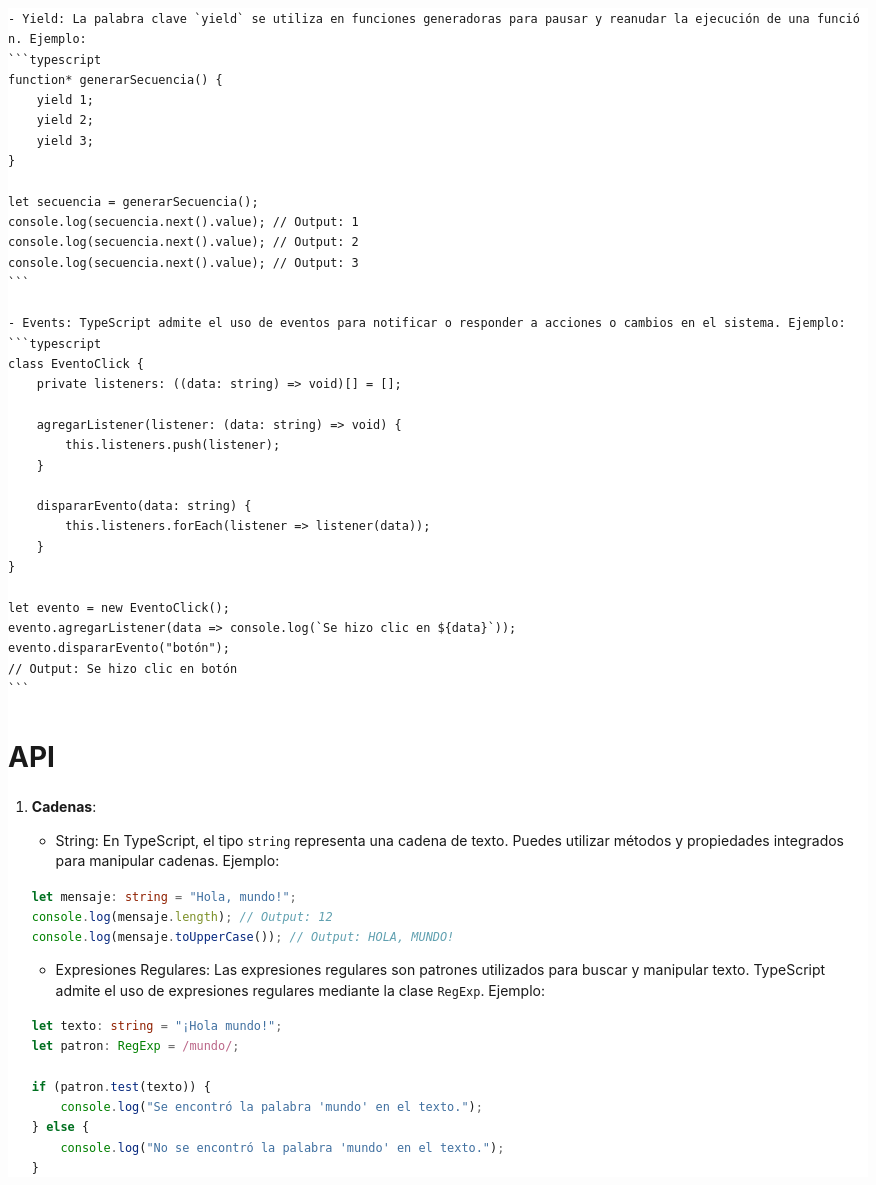     - Yield: La palabra clave `yield` se utiliza en funciones generadoras para pausar y reanudar la ejecución de una función. Ejemplo:
    ```typescript
    function* generarSecuencia() {
        yield 1;
        yield 2;
        yield 3;
    }

    let secuencia = generarSecuencia();
    console.log(secuencia.next().value); // Output: 1
    console.log(secuencia.next().value); // Output: 2
    console.log(secuencia.next().value); // Output: 3
    ```

    - Events: TypeScript admite el uso de eventos para notificar o responder a acciones o cambios en el sistema. Ejemplo:
    ```typescript
    class EventoClick {
        private listeners: ((data: string) => void)[] = [];

        agregarListener(listener: (data: string) => void) {
            this.listeners.push(listener);
        }

        dispararEvento(data: string) {
            this.listeners.forEach(listener => listener(data));
        }
    }

    let evento = new EventoClick();
    evento.agregarListener(data => console.log(`Se hizo clic en ${data}`));
    evento.dispararEvento("botón");
    // Output: Se hizo clic en botón
    ```

# API
1. **Cadenas**:
   - String: En TypeScript, el tipo `string` representa una cadena de texto. Puedes utilizar métodos y propiedades integrados para manipular cadenas. Ejemplo:
   ```typescript
   let mensaje: string = "Hola, mundo!";
   console.log(mensaje.length); // Output: 12
   console.log(mensaje.toUpperCase()); // Output: HOLA, MUNDO!
   ```

   - Expresiones Regulares: Las expresiones regulares son patrones utilizados para buscar y manipular texto. TypeScript admite el uso de expresiones regulares mediante la clase `RegExp`. Ejemplo:
   ```typescript
   let texto: string = "¡Hola mundo!";
   let patron: RegExp = /mundo/;

   if (patron.test(texto)) {
       console.log("Se encontró la palabra 'mundo' en el texto.");
   } else {
       console.log("No se encontró la palabra 'mundo' en el texto.");
   }
   ```
